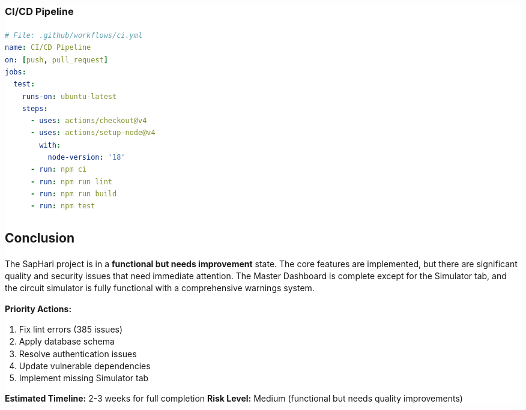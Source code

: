 ### CI/CD Pipeline
```yaml
# File: .github/workflows/ci.yml
name: CI/CD Pipeline
on: [push, pull_request]
jobs:
  test:
    runs-on: ubuntu-latest
    steps:
      - uses: actions/checkout@v4
      - uses: actions/setup-node@v4
        with:
          node-version: '18'
      - run: npm ci
      - run: npm run lint
      - run: npm run build
      - run: npm test
```

## Conclusion

The SapHari project is in a **functional but needs improvement** state. The core features are implemented, but there are significant quality and security issues that need immediate attention. The Master Dashboard is complete except for the Simulator tab, and the circuit simulator is fully functional with a comprehensive warnings system.

**Priority Actions:**
1. Fix lint errors (385 issues)
2. Apply database schema
3. Resolve authentication issues
4. Update vulnerable dependencies
5. Implement missing Simulator tab

**Estimated Timeline:** 2-3 weeks for full completion
**Risk Level:** Medium (functional but needs quality improvements)
